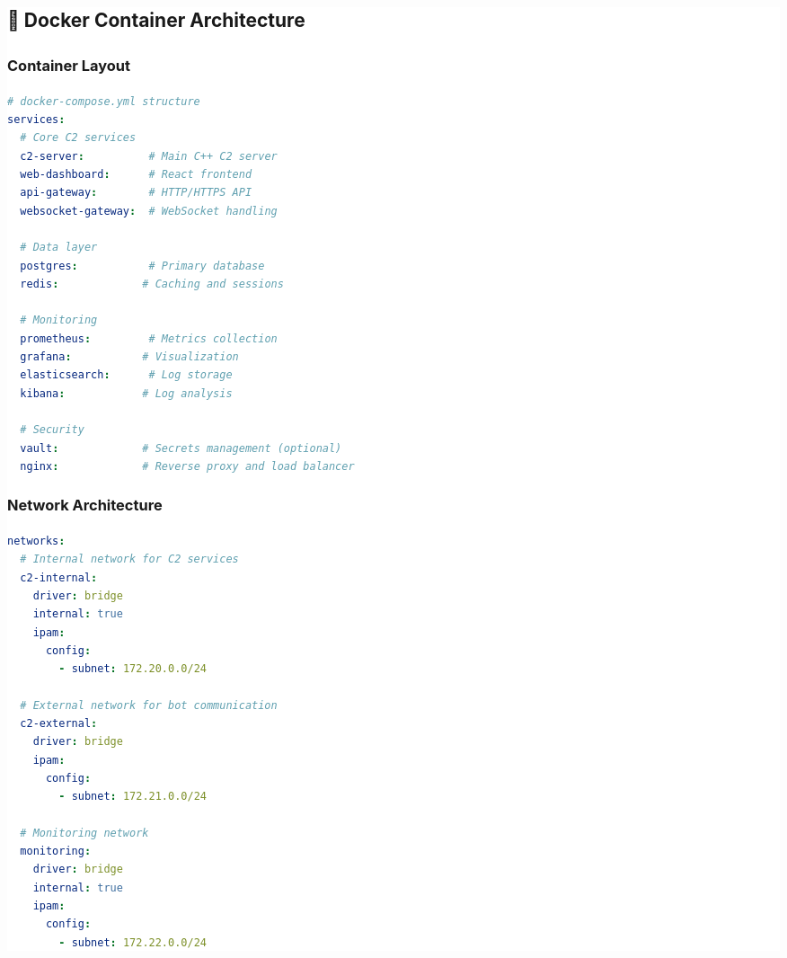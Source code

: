 
## 🐳 Docker Container Architecture

### **Container Layout**

```yaml
# docker-compose.yml structure
services:
  # Core C2 services
  c2-server:          # Main C++ C2 server
  web-dashboard:      # React frontend
  api-gateway:        # HTTP/HTTPS API
  websocket-gateway:  # WebSocket handling
  
  # Data layer
  postgres:           # Primary database
  redis:             # Caching and sessions
  
  # Monitoring
  prometheus:         # Metrics collection
  grafana:           # Visualization
  elasticsearch:      # Log storage
  kibana:            # Log analysis
  
  # Security
  vault:             # Secrets management (optional)
  nginx:             # Reverse proxy and load balancer
```

### **Network Architecture**

```yaml
networks:
  # Internal network for C2 services
  c2-internal:
    driver: bridge
    internal: true
    ipam:
      config:
        - subnet: 172.20.0.0/24
  
  # External network for bot communication
  c2-external:
    driver: bridge
    ipam:
      config:
        - subnet: 172.21.0.0/24
  
  # Monitoring network
  monitoring:
    driver: bridge
    internal: true
    ipam:
      config:
        - subnet: 172.22.0.0/24
```
